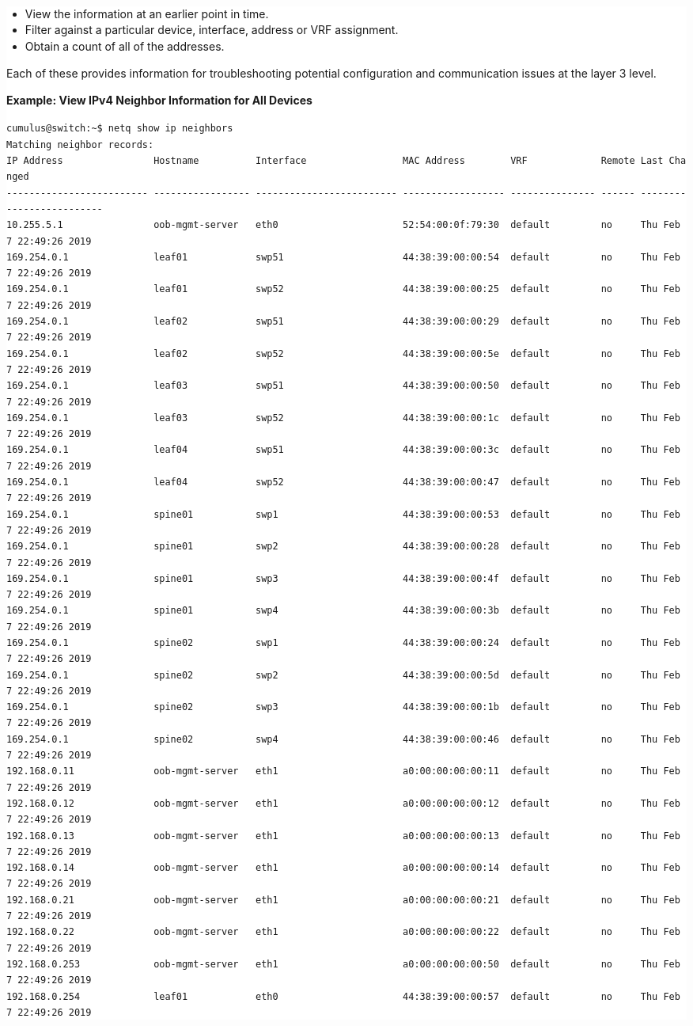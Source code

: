 - View the information at an earlier point in time.
- Filter against a particular device, interface, address or VRF assignment.
- Obtain a count of all of the addresses.

Each of these provides information for troubleshooting potential
configuration and communication issues at the layer 3 level.

**Example: View IPv4 Neighbor Information for All Devices**

    cumulus@switch:~$ netq show ip neighbors
    Matching neighbor records:
    IP Address                Hostname          Interface                 MAC Address        VRF             Remote Last Changed
    ------------------------- ----------------- ------------------------- ------------------ --------------- ------ -------------------------
    10.255.5.1                oob-mgmt-server   eth0                      52:54:00:0f:79:30  default         no     Thu Feb  7 22:49:26 2019
    169.254.0.1               leaf01            swp51                     44:38:39:00:00:54  default         no     Thu Feb  7 22:49:26 2019
    169.254.0.1               leaf01            swp52                     44:38:39:00:00:25  default         no     Thu Feb  7 22:49:26 2019
    169.254.0.1               leaf02            swp51                     44:38:39:00:00:29  default         no     Thu Feb  7 22:49:26 2019
    169.254.0.1               leaf02            swp52                     44:38:39:00:00:5e  default         no     Thu Feb  7 22:49:26 2019
    169.254.0.1               leaf03            swp51                     44:38:39:00:00:50  default         no     Thu Feb  7 22:49:26 2019
    169.254.0.1               leaf03            swp52                     44:38:39:00:00:1c  default         no     Thu Feb  7 22:49:26 2019
    169.254.0.1               leaf04            swp51                     44:38:39:00:00:3c  default         no     Thu Feb  7 22:49:26 2019
    169.254.0.1               leaf04            swp52                     44:38:39:00:00:47  default         no     Thu Feb  7 22:49:26 2019
    169.254.0.1               spine01           swp1                      44:38:39:00:00:53  default         no     Thu Feb  7 22:49:26 2019
    169.254.0.1               spine01           swp2                      44:38:39:00:00:28  default         no     Thu Feb  7 22:49:26 2019
    169.254.0.1               spine01           swp3                      44:38:39:00:00:4f  default         no     Thu Feb  7 22:49:26 2019
    169.254.0.1               spine01           swp4                      44:38:39:00:00:3b  default         no     Thu Feb  7 22:49:26 2019
    169.254.0.1               spine02           swp1                      44:38:39:00:00:24  default         no     Thu Feb  7 22:49:26 2019
    169.254.0.1               spine02           swp2                      44:38:39:00:00:5d  default         no     Thu Feb  7 22:49:26 2019
    169.254.0.1               spine02           swp3                      44:38:39:00:00:1b  default         no     Thu Feb  7 22:49:26 2019
    169.254.0.1               spine02           swp4                      44:38:39:00:00:46  default         no     Thu Feb  7 22:49:26 2019
    192.168.0.11              oob-mgmt-server   eth1                      a0:00:00:00:00:11  default         no     Thu Feb  7 22:49:26 2019
    192.168.0.12              oob-mgmt-server   eth1                      a0:00:00:00:00:12  default         no     Thu Feb  7 22:49:26 2019
    192.168.0.13              oob-mgmt-server   eth1                      a0:00:00:00:00:13  default         no     Thu Feb  7 22:49:26 2019
    192.168.0.14              oob-mgmt-server   eth1                      a0:00:00:00:00:14  default         no     Thu Feb  7 22:49:26 2019
    192.168.0.21              oob-mgmt-server   eth1                      a0:00:00:00:00:21  default         no     Thu Feb  7 22:49:26 2019
    192.168.0.22              oob-mgmt-server   eth1                      a0:00:00:00:00:22  default         no     Thu Feb  7 22:49:26 2019
    192.168.0.253             oob-mgmt-server   eth1                      a0:00:00:00:00:50  default         no     Thu Feb  7 22:49:26 2019
    192.168.0.254             leaf01            eth0                      44:38:39:00:00:57  default         no     Thu Feb  7 22:49:26 2019